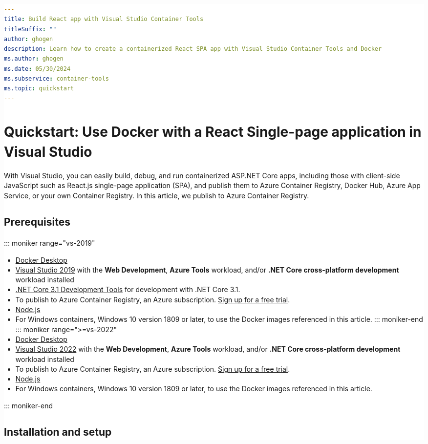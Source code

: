 ```yaml
---
title: Build React app with Visual Studio Container Tools
titleSuffix: ""
author: ghogen
description: Learn how to create a containerized React SPA app with Visual Studio Container Tools and Docker
ms.author: ghogen
ms.date: 05/30/2024
ms.subservice: container-tools
ms.topic: quickstart
---
```


# Quickstart: Use Docker with a React Single-page application in Visual Studio

With Visual Studio, you can easily build, debug, and run containerized ASP.NET Core apps, including those with client-side JavaScript such as React.js single-page application (SPA), and publish them to Azure Container Registry, Docker Hub, Azure App Service, or your own Container Registry. In this article, we publish to Azure Container Registry.

## Prerequisites

::: moniker range="vs-2019"
- [Docker Desktop](https://hub.docker.com/editions/community/docker-ce-desktop-windows)
- [Visual Studio 2019](https://visualstudio.microsoft.com/downloads/?cid=learn-onpage-download-cta) with the **Web Development**, **Azure Tools** workload, and/or **.NET Core cross-platform development** workload installed
- [.NET Core 3.1 Development Tools](https://dotnet.microsoft.com/download/dotnet-core/3.1) for development with .NET Core 3.1.
- To publish to Azure Container Registry, an Azure subscription. [Sign up for a free trial](https://azure.microsoft.com/offers/ms-azr-0044p/).
- [Node.js](https://nodejs.org/en/download/)
- For Windows containers, Windows 10 version 1809 or later, to use the Docker images referenced in this article.
::: moniker-end
::: moniker range=">=vs-2022"
- [Docker Desktop](https://hub.docker.com/editions/community/docker-ce-desktop-windows)
- [Visual Studio 2022](https://visualstudio.microsoft.com/downloads/?cid=learn-onpage-download-cta) with the **Web Development**, **Azure Tools** workload, and/or **.NET Core cross-platform development** workload installed
- To publish to Azure Container Registry, an Azure subscription. [Sign up for a free trial](https://azure.microsoft.com/offers/ms-azr-0044p/).
- [Node.js](https://nodejs.org/en/download/)
- For Windows containers, Windows 10 version 1809 or later, to use the Docker images referenced in this article.

::: moniker-end

## Installation and setup
